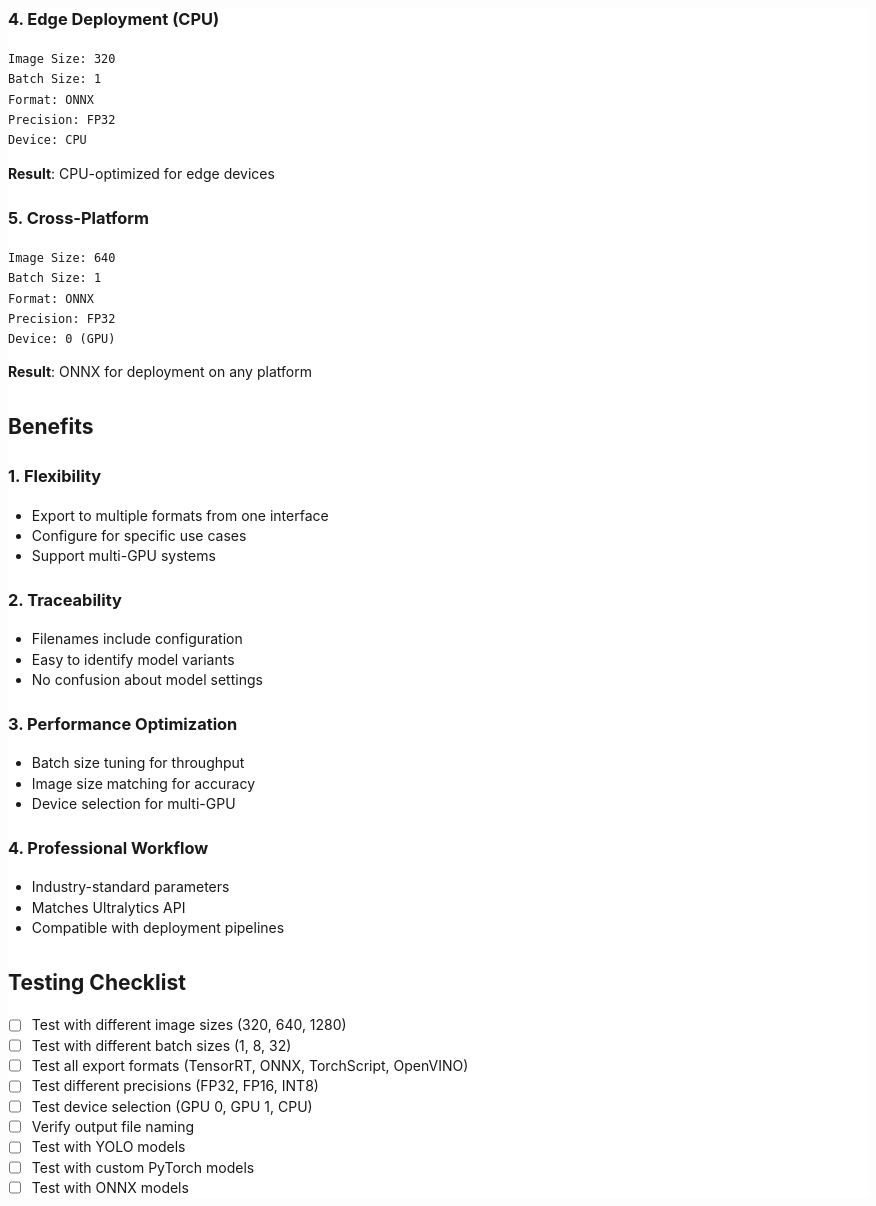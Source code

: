 ### 4. Edge Deployment (CPU)
```
Image Size: 320
Batch Size: 1
Format: ONNX
Precision: FP32
Device: CPU
```
**Result**: CPU-optimized for edge devices

### 5. Cross-Platform
```
Image Size: 640
Batch Size: 1
Format: ONNX
Precision: FP32
Device: 0 (GPU)
```
**Result**: ONNX for deployment on any platform

## Benefits

### 1. **Flexibility**
- Export to multiple formats from one interface
- Configure for specific use cases
- Support multi-GPU systems

### 2. **Traceability**
- Filenames include configuration
- Easy to identify model variants
- No confusion about model settings

### 3. **Performance Optimization**
- Batch size tuning for throughput
- Image size matching for accuracy
- Device selection for multi-GPU

### 4. **Professional Workflow**
- Industry-standard parameters
- Matches Ultralytics API
- Compatible with deployment pipelines

## Testing Checklist

- [ ] Test with different image sizes (320, 640, 1280)
- [ ] Test with different batch sizes (1, 8, 32)
- [ ] Test all export formats (TensorRT, ONNX, TorchScript, OpenVINO)
- [ ] Test different precisions (FP32, FP16, INT8)
- [ ] Test device selection (GPU 0, GPU 1, CPU)
- [ ] Verify output file naming
- [ ] Test with YOLO models
- [ ] Test with custom PyTorch models
- [ ] Test with ONNX models
